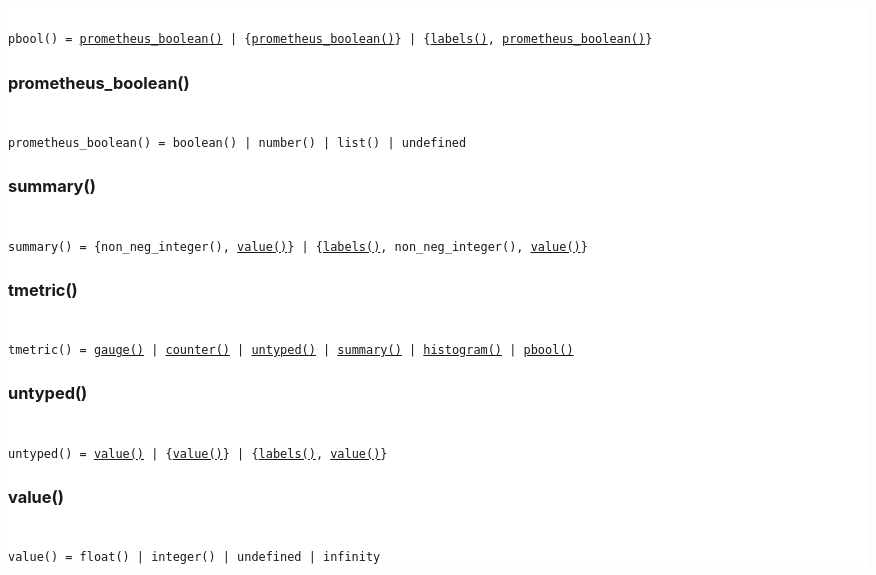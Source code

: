 <pre><code>
pbool() = <a href="#type-prometheus_boolean">prometheus_boolean()</a> | {<a href="#type-prometheus_boolean">prometheus_boolean()</a>} | {<a href="#type-labels">labels()</a>, <a href="#type-prometheus_boolean">prometheus_boolean()</a>}
</code></pre>




### <a name="type-prometheus_boolean">prometheus_boolean()</a> ###


<pre><code>
prometheus_boolean() = boolean() | number() | list() | undefined
</code></pre>




### <a name="type-summary">summary()</a> ###


<pre><code>
summary() = {non_neg_integer(), <a href="#type-value">value()</a>} | {<a href="#type-labels">labels()</a>, non_neg_integer(), <a href="#type-value">value()</a>}
</code></pre>




### <a name="type-tmetric">tmetric()</a> ###


<pre><code>
tmetric() = <a href="#type-gauge">gauge()</a> | <a href="#type-counter">counter()</a> | <a href="#type-untyped">untyped()</a> | <a href="#type-summary">summary()</a> | <a href="#type-histogram">histogram()</a> | <a href="#type-pbool">pbool()</a>
</code></pre>




### <a name="type-untyped">untyped()</a> ###


<pre><code>
untyped() = <a href="#type-value">value()</a> | {<a href="#type-value">value()</a>} | {<a href="#type-labels">labels()</a>, <a href="#type-value">value()</a>}
</code></pre>




### <a name="type-value">value()</a> ###


<pre><code>
value() = float() | integer() | undefined | infinity
</code></pre>

<a name="index"></a>
